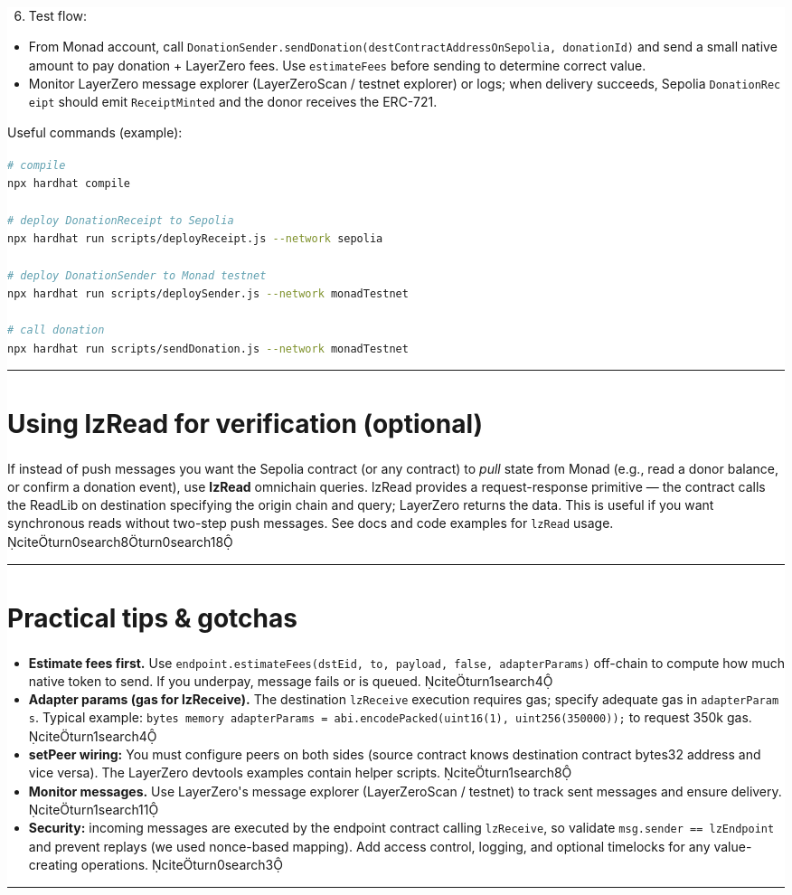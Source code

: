 6. Test flow:
- From Monad account, call `DonationSender.sendDonation(destContractAddressOnSepolia, donationId)` and send a small native amount to pay donation + LayerZero fees. Use `estimateFees` before sending to determine correct value.
- Monitor LayerZero message explorer (LayerZeroScan / testnet explorer) or logs; when delivery succeeds, Sepolia `DonationReceipt` should emit `ReceiptMinted` and the donor receives the ERC-721.

Useful commands (example):
```bash
# compile
npx hardhat compile

# deploy DonationReceipt to Sepolia
npx hardhat run scripts/deployReceipt.js --network sepolia

# deploy DonationSender to Monad testnet
npx hardhat run scripts/deploySender.js --network monadTestnet

# call donation
npx hardhat run scripts/sendDonation.js --network monadTestnet
```

---

# Using lzRead for verification (optional)
If instead of push messages you want the Sepolia contract (or any contract) to *pull* state from Monad (e.g., read a donor balance, or confirm a donation event), use **lzRead** omnichain queries. lzRead provides a request-response primitive — the contract calls the ReadLib on destination specifying the origin chain and query; LayerZero returns the data. This is useful if you want synchronous reads without two-step push messages. See docs and code examples for `lzRead` usage. citeturn0search8turn0search18

---

# Practical tips & gotchas
- **Estimate fees first.** Use `endpoint.estimateFees(dstEid, to, payload, false, adapterParams)` off-chain to compute how much native token to send. If you underpay, message fails or is queued. citeturn1search4  
- **Adapter params (gas for lzReceive).** The destination `lzReceive` execution requires gas; specify adequate gas in `adapterParams`. Typical example: `bytes memory adapterParams = abi.encodePacked(uint16(1), uint256(350000));` to request 350k gas. citeturn1search4  
- **setPeer wiring:** You must configure peers on both sides (source contract knows destination contract bytes32 address and vice versa). The LayerZero devtools examples contain helper scripts. citeturn1search8  
- **Monitor messages.** Use LayerZero's message explorer (LayerZeroScan / testnet) to track sent messages and ensure delivery. citeturn1search11  
- **Security:** incoming messages are executed by the endpoint contract calling `lzReceive`, so validate `msg.sender == lzEndpoint` and prevent replays (we used nonce-based mapping). Add access control, logging, and optional timelocks for any value-creating operations. citeturn0search3

---
